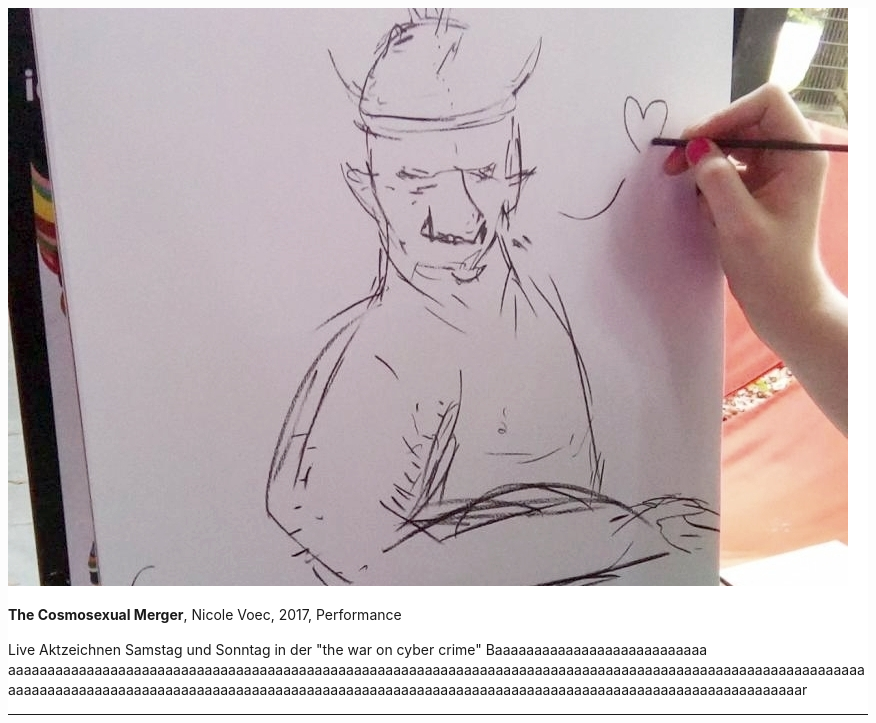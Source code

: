 ![](akt.jpg)

**The Cosmosexual Merger**, Nicole Voec, 2017, Performance

Live Aktzeichnen Samstag und Sonntag in der "the war on cyber crime" Baaaaaaaaaaaaaaaaaaaaaaaaaaa aaaaaaaaaaaaaaaaaaaaaaaaaaaaaaaaaaaaaaaaaaaaaaaaaaaaaaaaaaaaaaaaaaaaaaaaaaaaaaaaaaaaaaaaaaaaaaaaaaaaaaaaaaaaaaaaaaaaaaaaaaaaaaaaaaaaaaaaaaaaaaaaaaaaaaaaaaaaaaaaaaaaaaaaaaaaaaaaaaaaaaaaaaaaaaaaaaaaaaaaaaaaaaaaaar

---
